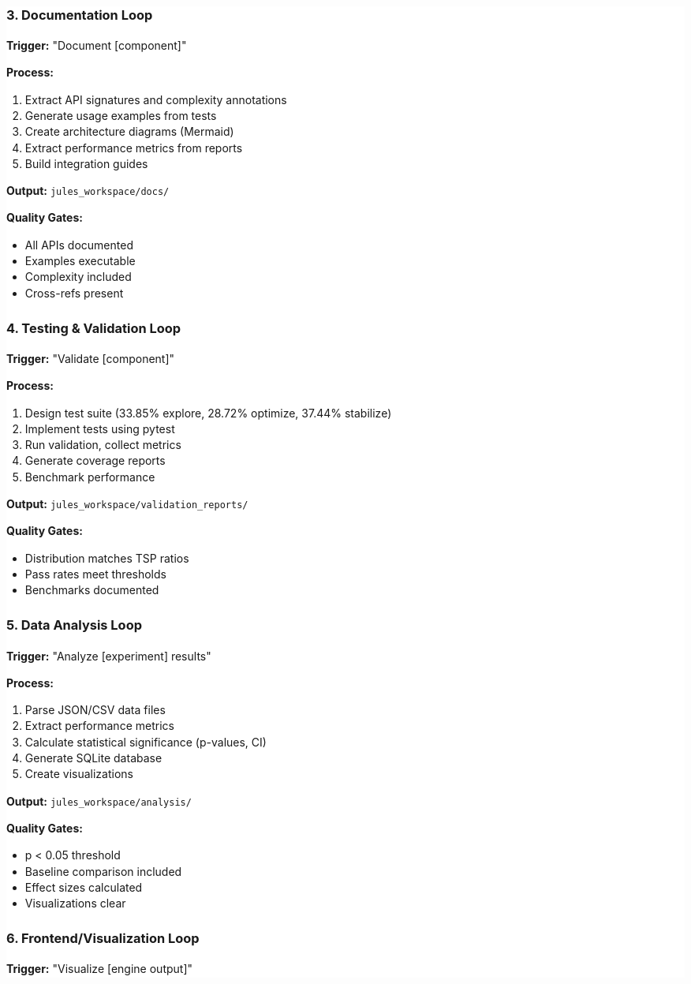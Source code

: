 ### 3. Documentation Loop
**Trigger:** "Document [component]"

**Process:**
1. Extract API signatures and complexity annotations
2. Generate usage examples from tests
3. Create architecture diagrams (Mermaid)
4. Extract performance metrics from reports
5. Build integration guides

**Output:** `jules_workspace/docs/`

**Quality Gates:**
- All APIs documented
- Examples executable
- Complexity included
- Cross-refs present

### 4. Testing & Validation Loop
**Trigger:** "Validate [component]"

**Process:**
1. Design test suite (33.85% explore, 28.72% optimize, 37.44% stabilize)
2. Implement tests using pytest
3. Run validation, collect metrics
4. Generate coverage reports
5. Benchmark performance

**Output:** `jules_workspace/validation_reports/`

**Quality Gates:**
- Distribution matches TSP ratios
- Pass rates meet thresholds
- Benchmarks documented

### 5. Data Analysis Loop
**Trigger:** "Analyze [experiment] results"

**Process:**
1. Parse JSON/CSV data files
2. Extract performance metrics
3. Calculate statistical significance (p-values, CI)
4. Generate SQLite database
5. Create visualizations

**Output:** `jules_workspace/analysis/`

**Quality Gates:**
- p < 0.05 threshold
- Baseline comparison included
- Effect sizes calculated
- Visualizations clear

### 6. Frontend/Visualization Loop
**Trigger:** "Visualize [engine output]"

